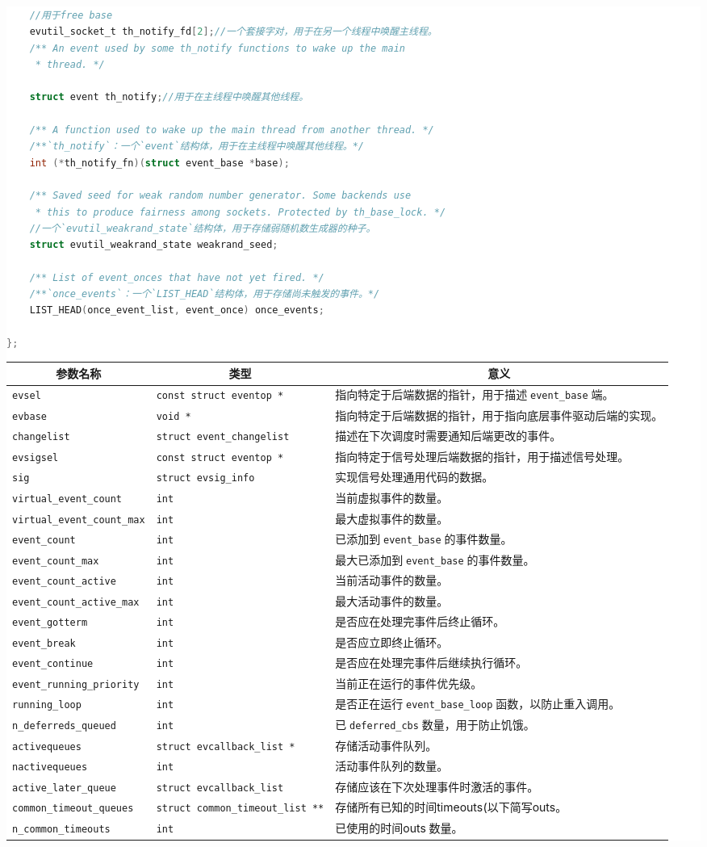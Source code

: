 ```c
    //用于free base
	evutil_socket_t th_notify_fd[2];//一个套接字对，用于在另一个线程中唤醒主线程。
	/** An event used by some th_notify functions to wake up the main
	 * thread. */
    
	struct event th_notify;//用于在主线程中唤醒其他线程。

	/** A function used to wake up the main thread from another thread. */
    /**`th_notify`：一个`event`结构体，用于在主线程中唤醒其他线程。*/
	int (*th_notify_fn)(struct event_base *base);

	/** Saved seed for weak random number generator. Some backends use
	 * this to produce fairness among sockets. Protected by th_base_lock. */
    //一个`evutil_weakrand_state`结构体，用于存储弱随机数生成器的种子。
	struct evutil_weakrand_state weakrand_seed;

	/** List of event_onces that have not yet fired. */
    /**`once_events`：一个`LIST_HEAD`结构体，用于存储尚未触发的事件。*/
	LIST_HEAD(once_event_list, event_once) once_events;

};

```

| **参数名称**                      | **类型**                                   | **意义**                                         |
| ----------------------------- | ---------------------------------------- | ---------------------------------------------- |
| `evsel`                       | `const struct eventop *`                 | 指向特定于后端数据的指针，用于描述 `event_base` 端。              |
| `evbase`                      | `void *`                                 | 指向特定于后端数据的指针，用于指向底层事件驱动后端的实现。                  |
| `changelist`                  | `struct event_changelist`                | 描述在下次调度时需要通知后端更改的事件。                           |
| `evsigsel`                    | `const struct eventop *`                 | 指向特定于信号处理后端数据的指针，用于描述信号处理。                     |
| `sig`                         | `struct evsig_info`                      | 实现信号处理通用代码的数据。                                 |
| `virtual_event_count`         | `int`                                    | 当前虚拟事件的数量。                                     |
| `virtual_event_count_max`     | `int`                                    | 最大虚拟事件的数量。                                     |
| `event_count`                 | `int`                                    | 已添加到 `event_base` 的事件数量。                       |
| `event_count_max`             | `int`                                    | 最大已添加到 `event_base` 的事件数量。                     |
| `event_count_active`          | `int`                                    | 当前活动事件的数量。                                     |
| `event_count_active_max`      | `int`                                    | 最大活动事件的数量。                                     |
| `event_gotterm`               | `int`                                    | 是否应在处理完事件后终止循环。                                |
| `event_break`                 | `int`                                    | 是否应立即终止循环。                                     |
| `event_continue`              | `int`                                    | 是否应在处理完事件后继续执行循环。                              |
| `event_running_priority`      | `int`                                    | 当前正在运行的事件优先级。                                  |
| `running_loop`                | `int`                                    | 是否正在运行 `event_base_loop` 函数，以防止重入调用。           |
| `n_deferreds_queued`          | `int`                                    | 已 `deferred_cbs` 数量，用于防止饥饿。                    |
| `activequeues`                | `struct evcallback_list *`               | 存储活动事件队列。                                      |
| `nactivequeues`               | `int`                                    | 活动事件队列的数量。                                     |
| `active_later_queue`          | `struct evcallback_list`                 | 存储应该在下次处理事件时激活的事件。                             |
| `common_timeout_queues`       | `struct common_timeout_list **`          | 存储所有已知的时间timeouts(以下简写outs。                    |
| `n_common_timeouts`           | `int`                                    | 已使用的时间outs 数量。                                 |